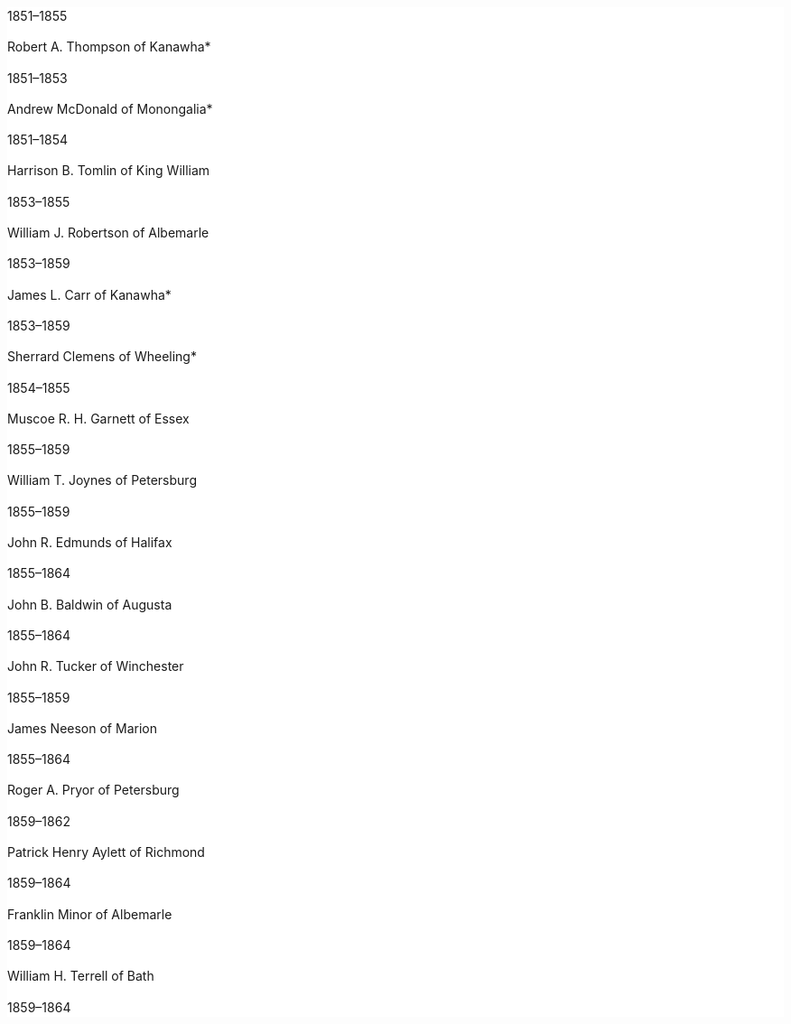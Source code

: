 1851–1855

Robert A. Thompson of Kanawha\*

1851–1853

Andrew McDonald of Monongalia\*

1851–1854

Harrison B. Tomlin of King William

1853–1855

William J. Robertson of Albemarle

1853–1859

James L. Carr of Kanawha\*

1853–1859

Sherrard Clemens of Wheeling\*

1854–1855

Muscoe R. H. Garnett of Essex

1855–1859

William T. Joynes of Petersburg

1855–1859

John R. Edmunds of Halifax

1855–1864

John B. Baldwin of Augusta

1855–1864

John R. Tucker of Winchester

1855–1859

James Neeson of Marion

1855–1864

Roger A. Pryor of Petersburg

1859–1862

Patrick Henry Aylett of Richmond

1859–1864

Franklin Minor of Albemarle

1859–1864

William H. Terrell of Bath

1859–1864
